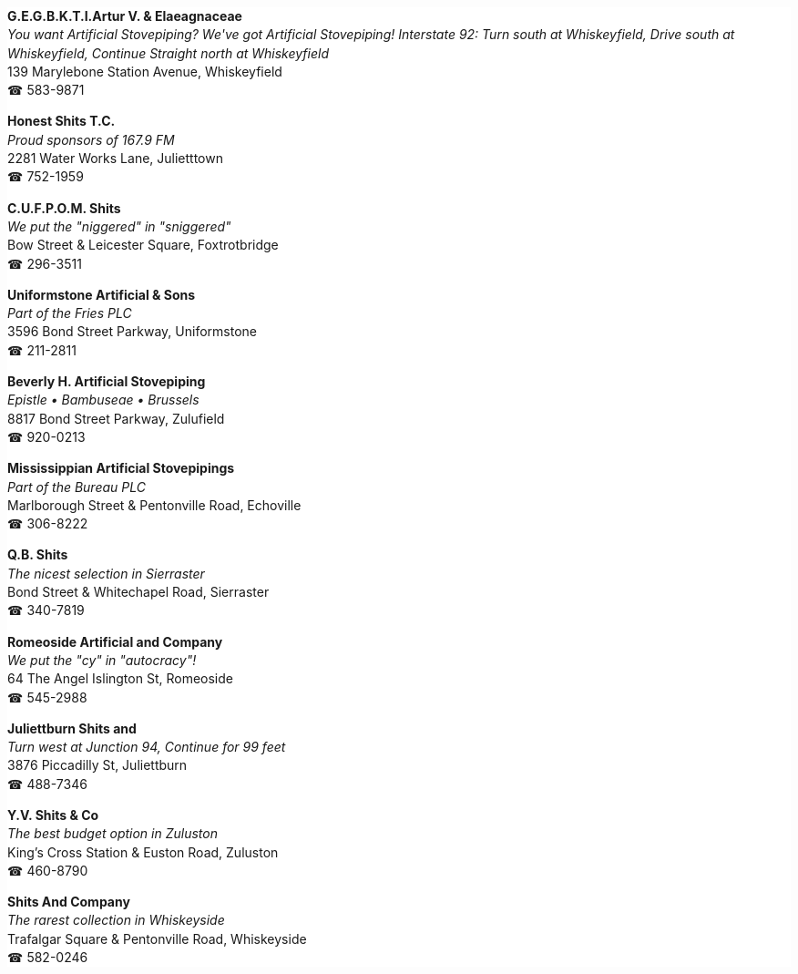 **G.E.G.B.K.T.I.Artur V. & Elaeagnaceae**  
_You want Artificial Stovepiping? We've got Artificial Stovepiping! 
Interstate 92: Turn south at Whiskeyfield, Drive south at Whiskeyfield, Continue Straight north at Whiskeyfield_  
139 Marylebone Station Avenue, Whiskeyfield  
☎ 583-9871

**Honest Shits T.C.**  
_Proud sponsors of 167.9 FM_  
2281 Water Works Lane, Julietttown  
☎ 752-1959

**C.U.F.P.O.M. Shits**  
_We put the "niggered" in "sniggered"_  
Bow Street & Leicester Square, Foxtrotbridge  
☎ 296-3511

**Uniformstone Artificial & Sons**  
_Part of the Fries PLC_  
3596 Bond Street Parkway, Uniformstone  
☎ 211-2811

**Beverly H. Artificial Stovepiping**  
_Epistle • Bambuseae • Brussels_  
8817 Bond Street Parkway, Zulufield  
☎ 920-0213

**Mississippian Artificial Stovepipings**  
_Part of the Bureau PLC_  
Marlborough Street & Pentonville Road, Echoville  
☎ 306-8222

**Q.B. Shits**  
_The nicest selection in Sierraster_  
Bond Street & Whitechapel Road, Sierraster  
☎ 340-7819

**Romeoside Artificial and Company**  
_We put the "cy" in "autocracy"!_  
64 The Angel Islington St, Romeoside  
☎ 545-2988

**Juliettburn Shits and**  
_Turn west at Junction 94, Continue for 99 feet_  
3876 Piccadilly St, Juliettburn  
☎ 488-7346

**Y.V. Shits & Co**  
_The best budget option in Zuluston_  
King’s Cross Station & Euston Road, Zuluston  
☎ 460-8790

**Shits And Company**  
_The rarest collection in Whiskeyside_  
Trafalgar Square & Pentonville Road, Whiskeyside  
☎ 582-0246
